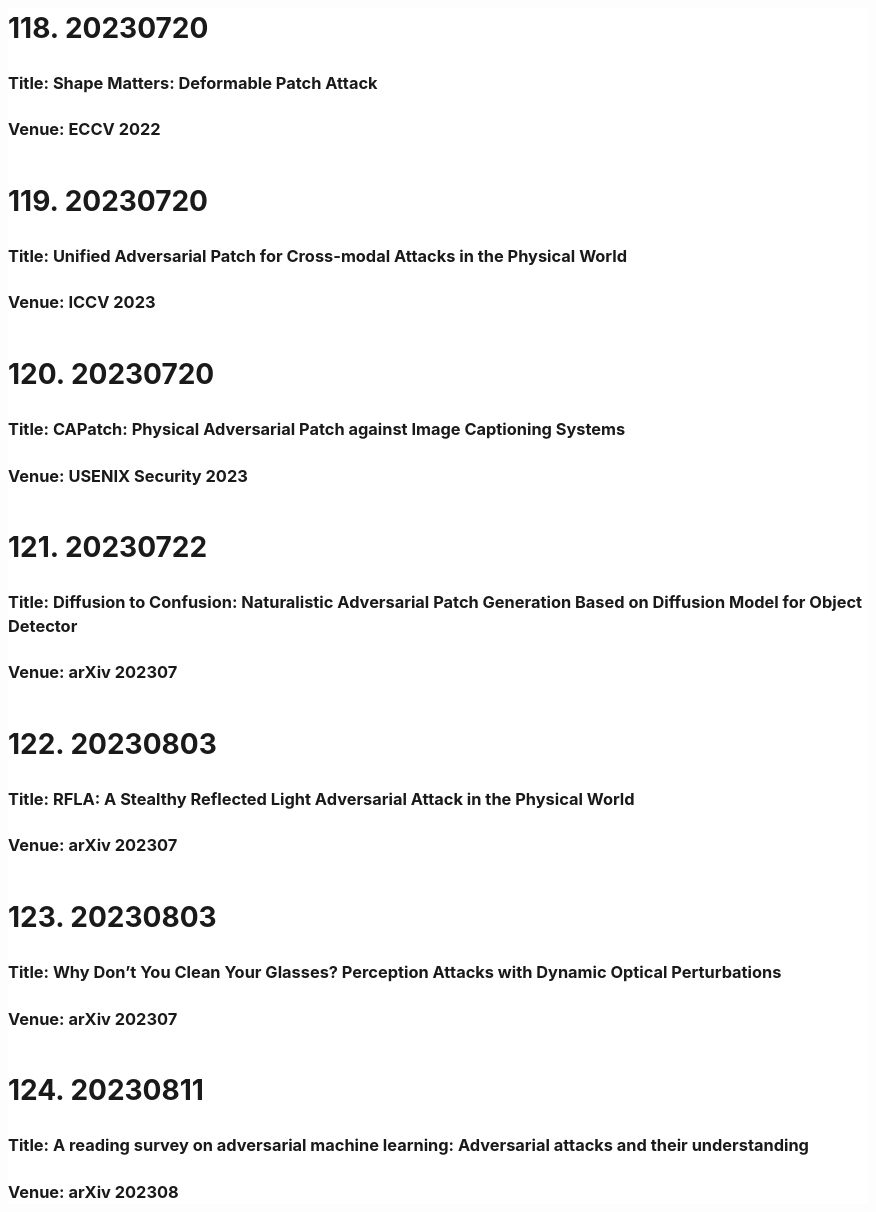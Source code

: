 # 118. 20230720
### Title: Shape Matters: Deformable Patch Attack
### Venue: ECCV 2022


# 119. 20230720
### Title: Unified Adversarial Patch for Cross-modal Attacks in the Physical World
### Venue: ICCV 2023

# 120. 20230720
### Title: CAPatch: Physical Adversarial Patch against Image Captioning Systems
### Venue: USENIX Security 2023

# 121. 20230722
### Title: Diffusion to Confusion: Naturalistic Adversarial Patch Generation Based on Diffusion Model for Object Detector
### Venue: arXiv 202307

# 122. 20230803
### Title: RFLA: A Stealthy Reflected Light Adversarial Attack in the Physical World
### Venue: arXiv 202307

# 123. 20230803
### Title: Why Don’t You Clean Your Glasses? Perception Attacks with Dynamic Optical Perturbations
### Venue: arXiv 202307

# 124. 20230811
### Title: A reading survey on adversarial machine learning: Adversarial attacks and their understanding
### Venue: arXiv 202308
